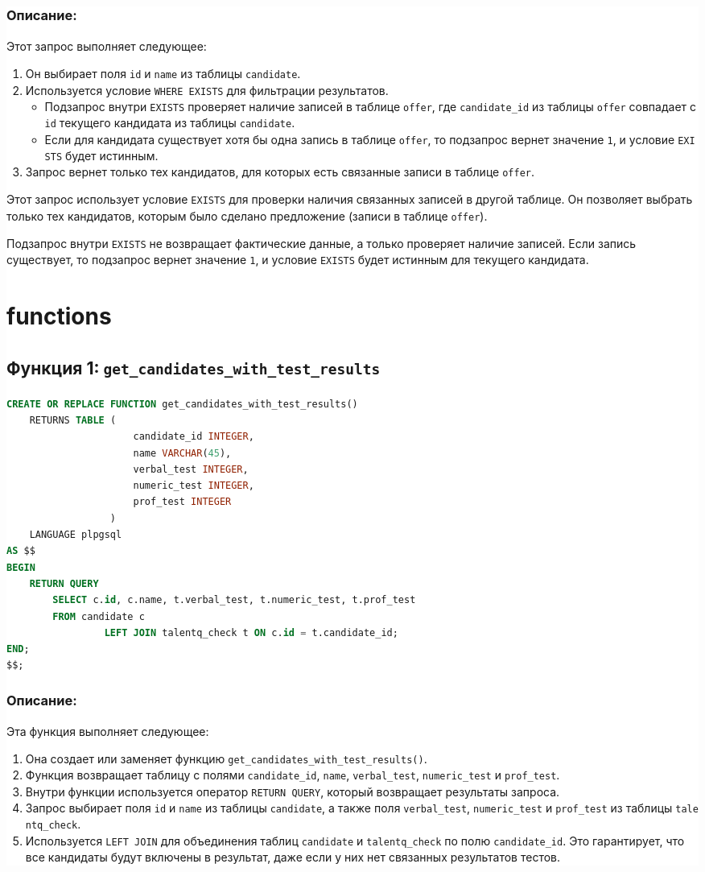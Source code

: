 ### Описание:
Этот запрос выполняет следующее:
1. Он выбирает поля `id` и `name` из таблицы `candidate`.
2. Используется условие `WHERE EXISTS` для фильтрации результатов.
    - Подзапрос внутри `EXISTS` проверяет наличие записей в таблице `offer`, где `candidate_id` из таблицы `offer` совпадает с `id` текущего кандидата из таблицы `candidate`.
    - Если для кандидата существует хотя бы одна запись в таблице `offer`, то подзапрос вернет значение `1`, и условие `EXISTS` будет истинным.
3. Запрос вернет только тех кандидатов, для которых есть связанные записи в таблице `offer`.

Этот запрос использует условие `EXISTS` для проверки наличия связанных записей в другой таблице. Он позволяет выбрать только тех кандидатов, которым было сделано предложение (записи в таблице `offer`).

Подзапрос внутри `EXISTS` не возвращает фактические данные, а только проверяет наличие записей. Если запись существует, то подзапрос вернет значение `1`, и условие `EXISTS` будет истинным для текущего кандидата.
# functions
## Функция 1: `get_candidates_with_test_results`

```sql
CREATE OR REPLACE FUNCTION get_candidates_with_test_results()
    RETURNS TABLE (
                      candidate_id INTEGER,
                      name VARCHAR(45),
                      verbal_test INTEGER,
                      numeric_test INTEGER,
                      prof_test INTEGER
                  )
    LANGUAGE plpgsql
AS $$
BEGIN
    RETURN QUERY
        SELECT c.id, c.name, t.verbal_test, t.numeric_test, t.prof_test
        FROM candidate c
                 LEFT JOIN talentq_check t ON c.id = t.candidate_id;
END;
$$;
```

### Описание:
Эта функция выполняет следующее:
1. Она создает или заменяет функцию `get_candidates_with_test_results()`.
2. Функция возвращает таблицу с полями `candidate_id`, `name`, `verbal_test`, `numeric_test` и `prof_test`.
3. Внутри функции используется оператор `RETURN QUERY`, который возвращает результаты запроса.
4. Запрос выбирает поля `id` и `name` из таблицы `candidate`, а также поля `verbal_test`, `numeric_test` и `prof_test` из таблицы `talentq_check`.
5. Используется `LEFT JOIN` для объединения таблиц `candidate` и `talentq_check` по полю `candidate_id`. Это гарантирует, что все кандидаты будут включены в результат, даже если у них нет связанных результатов тестов.
